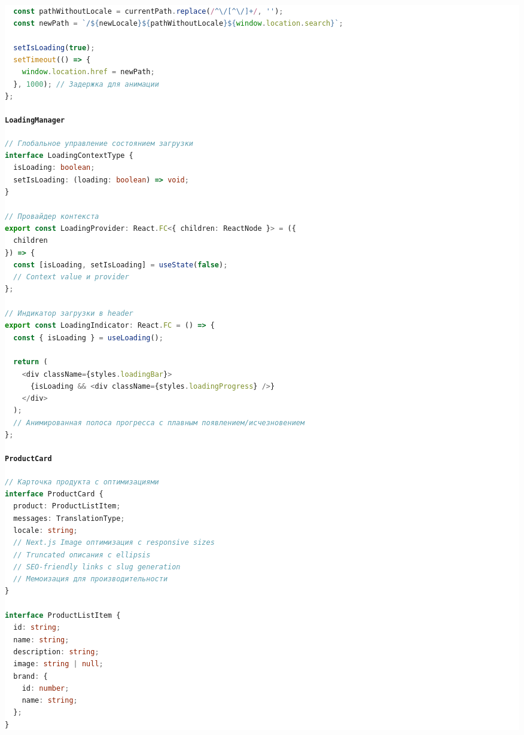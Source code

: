 ```typescript
  const pathWithoutLocale = currentPath.replace(/^\/[^\/]+/, '');
  const newPath = `/${newLocale}${pathWithoutLocale}${window.location.search}`;

  setIsLoading(true);
  setTimeout(() => {
    window.location.href = newPath;
  }, 1000); // Задержка для анимации
};
```

#### `LoadingManager`

```typescript
// Глобальное управление состоянием загрузки
interface LoadingContextType {
  isLoading: boolean;
  setIsLoading: (loading: boolean) => void;
}

// Провайдер контекста
export const LoadingProvider: React.FC<{ children: ReactNode }> = ({
  children
}) => {
  const [isLoading, setIsLoading] = useState(false);
  // Context value и provider
};

// Индикатор загрузки в header
export const LoadingIndicator: React.FC = () => {
  const { isLoading } = useLoading();

  return (
    <div className={styles.loadingBar}>
      {isLoading && <div className={styles.loadingProgress} />}
    </div>
  );
  // Анимированная полоса прогресса с плавным появлением/исчезновением
};
```

#### `ProductCard`

```typescript
// Карточка продукта с оптимизациями
interface ProductCard {
  product: ProductListItem;
  messages: TranslationType;
  locale: string;
  // Next.js Image оптимизация с responsive sizes
  // Truncated описания с ellipsis
  // SEO-friendly links с slug generation
  // Мемоизация для производительности
}

interface ProductListItem {
  id: string;
  name: string;
  description: string;
  image: string | null;
  brand: {
    id: number;
    name: string;
  };
}

```
